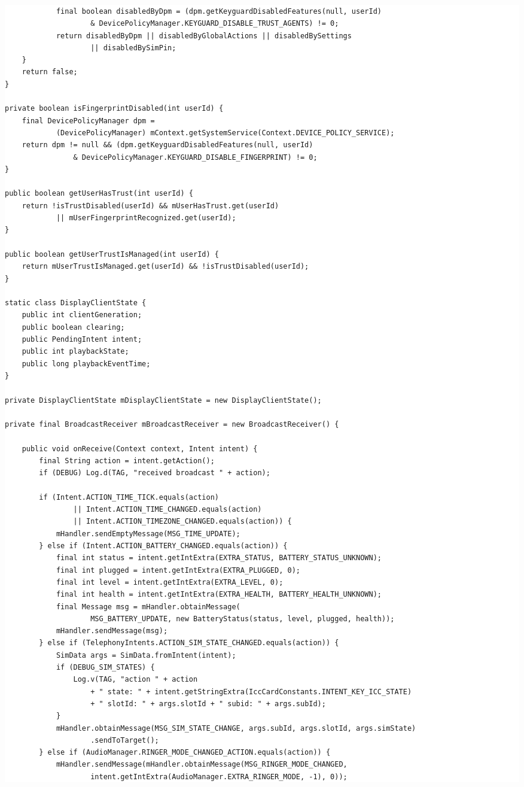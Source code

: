                 final boolean disabledByDpm = (dpm.getKeyguardDisabledFeatures(null, userId)
                        & DevicePolicyManager.KEYGUARD_DISABLE_TRUST_AGENTS) != 0;
                return disabledByDpm || disabledByGlobalActions || disabledBySettings
                        || disabledBySimPin;
        }
        return false;
    }

    private boolean isFingerprintDisabled(int userId) {
        final DevicePolicyManager dpm =
                (DevicePolicyManager) mContext.getSystemService(Context.DEVICE_POLICY_SERVICE);
        return dpm != null && (dpm.getKeyguardDisabledFeatures(null, userId)
                    & DevicePolicyManager.KEYGUARD_DISABLE_FINGERPRINT) != 0;
    }

    public boolean getUserHasTrust(int userId) {
        return !isTrustDisabled(userId) && mUserHasTrust.get(userId)
                || mUserFingerprintRecognized.get(userId);
    }

    public boolean getUserTrustIsManaged(int userId) {
        return mUserTrustIsManaged.get(userId) && !isTrustDisabled(userId);
    }

    static class DisplayClientState {
        public int clientGeneration;
        public boolean clearing;
        public PendingIntent intent;
        public int playbackState;
        public long playbackEventTime;
    }

    private DisplayClientState mDisplayClientState = new DisplayClientState();

    private final BroadcastReceiver mBroadcastReceiver = new BroadcastReceiver() {

        public void onReceive(Context context, Intent intent) {
            final String action = intent.getAction();
            if (DEBUG) Log.d(TAG, "received broadcast " + action);

            if (Intent.ACTION_TIME_TICK.equals(action)
                    || Intent.ACTION_TIME_CHANGED.equals(action)
                    || Intent.ACTION_TIMEZONE_CHANGED.equals(action)) {
                mHandler.sendEmptyMessage(MSG_TIME_UPDATE);
            } else if (Intent.ACTION_BATTERY_CHANGED.equals(action)) {
                final int status = intent.getIntExtra(EXTRA_STATUS, BATTERY_STATUS_UNKNOWN);
                final int plugged = intent.getIntExtra(EXTRA_PLUGGED, 0);
                final int level = intent.getIntExtra(EXTRA_LEVEL, 0);
                final int health = intent.getIntExtra(EXTRA_HEALTH, BATTERY_HEALTH_UNKNOWN);
                final Message msg = mHandler.obtainMessage(
                        MSG_BATTERY_UPDATE, new BatteryStatus(status, level, plugged, health));
                mHandler.sendMessage(msg);
            } else if (TelephonyIntents.ACTION_SIM_STATE_CHANGED.equals(action)) {
                SimData args = SimData.fromIntent(intent);
                if (DEBUG_SIM_STATES) {
                    Log.v(TAG, "action " + action
                        + " state: " + intent.getStringExtra(IccCardConstants.INTENT_KEY_ICC_STATE)
                        + " slotId: " + args.slotId + " subid: " + args.subId);
                }
                mHandler.obtainMessage(MSG_SIM_STATE_CHANGE, args.subId, args.slotId, args.simState)
                        .sendToTarget();
            } else if (AudioManager.RINGER_MODE_CHANGED_ACTION.equals(action)) {
                mHandler.sendMessage(mHandler.obtainMessage(MSG_RINGER_MODE_CHANGED,
                        intent.getIntExtra(AudioManager.EXTRA_RINGER_MODE, -1), 0));